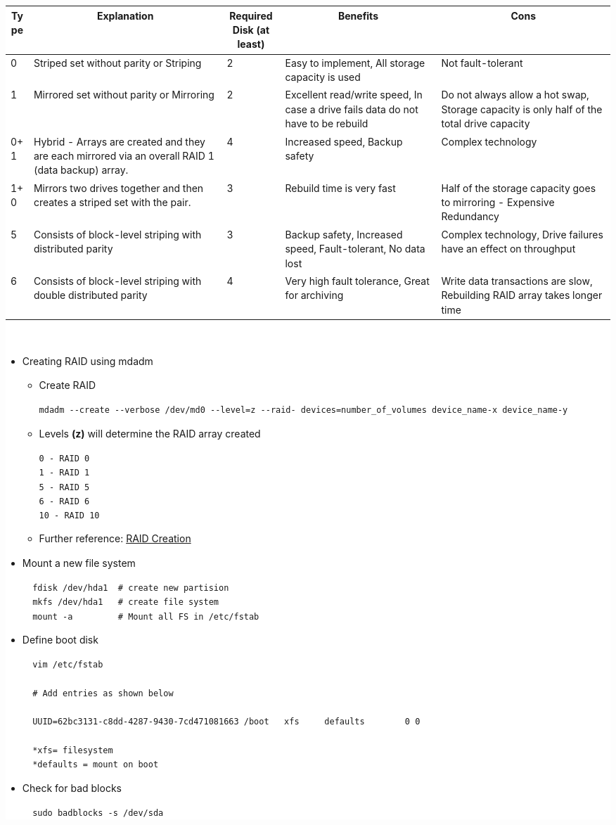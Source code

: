 Type | Explanation | Required Disk (at least) | Benefits | Cons
--- | --- | --- | --- | ---
0 | Striped set without parity or Striping | 2 |  Easy to implement, All storage capacity is used | Not fault-tolerant
1 | Mirrored set without parity or Mirroring | 2 | Excellent read/write speed, In case a drive fails data do not have to be rebuild | Do not always allow a hot swap, Storage capacity is only half of the total drive capacity
0+1 | Hybrid - Arrays are created and they are each mirrored via an overall RAID 1 (data backup) array. | 4 | Increased speed, Backup safety | Complex technology
1+0 | Mirrors two drives together and then creates a striped set with the pair. | 3 | Rebuild time is very fast | Half of the storage capacity goes to mirroring - Expensive Redundancy
5 | Consists of block-level striping with distributed parity | 3 | Backup safety, Increased speed, Fault-tolerant, No data lost | Complex technology, Drive failures have an effect on throughput
6 | Consists of block-level striping with double distributed parity | 4 | Very high fault tolerance, Great for archiving | Write data transactions are slow, Rebuilding RAID array takes longer time
<br>

* Creating RAID using mdadm 

  - Create RAID

        mdadm --create --verbose /dev/md0 --level=z --raid- devices=number_of_volumes device_name-x device_name-y

  - Levels **(z)** will determine the RAID array created

        0 - RAID 0
        1 - RAID 1
        5 - RAID 5
        6 - RAID 6
        10 - RAID 10

  - Further reference: [RAID Creation](https://www.digitalocean.com/community/tutorials/how-to-create-raid-arrays-with-mdadm-on-ubuntu-16-04)

* Mount a new file system

        fdisk /dev/hda1  # create new partision
        mkfs /dev/hda1   # create file system
        mount -a         # Mount all FS in /etc/fstab


* Define boot disk

        vim /etc/fstab
        
        # Add entries as shown below

        UUID=62bc3131-c8dd-4287-9430-7cd471081663 /boot   xfs     defaults        0 0
        
        *xfs= filesystem
        *defaults = mount on boot

* Check for bad blocks

        sudo badblocks -s /dev/sda
